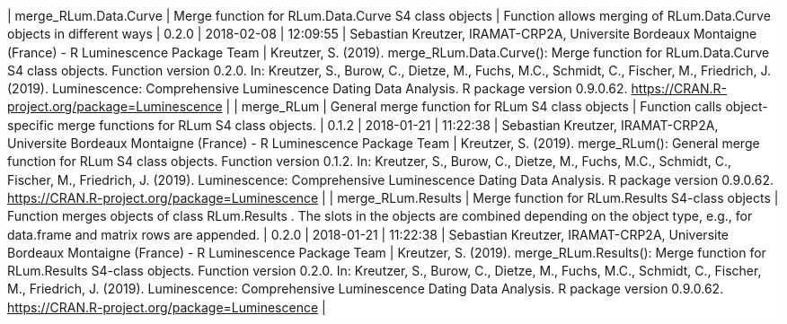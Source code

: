 | merge_RLum.Data.Curve           | Merge function for RLum.Data.Curve S4 class objects                                                                                                 | Function allows merging of RLum.Data.Curve objects in different ways                                                                                                                                                                                                                                                                                                                                                                                                                                                                            | 0.2.0   | 2018-02-08 | 12:09:55 | Sebastian Kreutzer, IRAMAT-CRP2A, Universite Bordeaux Montaigne (France) -   R Luminescence Package Team                                                                                                                                                                                                                                    | Kreutzer, S. (2019). merge_RLum.Data.Curve(): Merge function for RLum.Data.Curve S4 class objects. Function version 0.2.0. In: Kreutzer, S., Burow, C., Dietze, M., Fuchs, M.C., Schmidt, C., Fischer, M., Friedrich, J. (2019). Luminescence: Comprehensive Luminescence Dating Data Analysis. R package version 0.9.0.62. https://CRAN.R-project.org/package=Luminescence                                                                                                            |
| merge_RLum                      | General merge function for RLum S4 class objects                                                                                                    | Function calls object-specific merge functions for RLum S4 class objects.                                                                                                                                                                                                                                                                                                                                                                                                                                                                       | 0.1.2   | 2018-01-21 | 11:22:38 | Sebastian Kreutzer, IRAMAT-CRP2A, Universite Bordeaux Montaigne (France) -   R Luminescence Package Team                                                                                                                                                                                                                                    | Kreutzer, S. (2019). merge_RLum(): General merge function for RLum S4 class objects. Function version 0.1.2. In: Kreutzer, S., Burow, C., Dietze, M., Fuchs, M.C., Schmidt, C., Fischer, M., Friedrich, J. (2019). Luminescence: Comprehensive Luminescence Dating Data Analysis. R package version 0.9.0.62. https://CRAN.R-project.org/package=Luminescence                                                                                                                          |
| merge_RLum.Results              | Merge function for RLum.Results S4-class objects                                                                                                    | Function merges objects of class  RLum.Results . The slots in the objects are combined depending on the object type, e.g., for  data.frame  and  matrix  rows are appended.                                                                                                                                                                                                                                                                                                                                                                     | 0.2.0   | 2018-01-21 | 11:22:38 | Sebastian Kreutzer, IRAMAT-CRP2A, Universite Bordeaux Montaigne (France) -   R Luminescence Package Team                                                                                                                                                                                                                                    | Kreutzer, S. (2019). merge_RLum.Results(): Merge function for RLum.Results S4-class objects. Function version 0.2.0. In: Kreutzer, S., Burow, C., Dietze, M., Fuchs, M.C., Schmidt, C., Fischer, M., Friedrich, J. (2019). Luminescence: Comprehensive Luminescence Dating Data Analysis. R package version 0.9.0.62. https://CRAN.R-project.org/package=Luminescence                                                                                                                  |